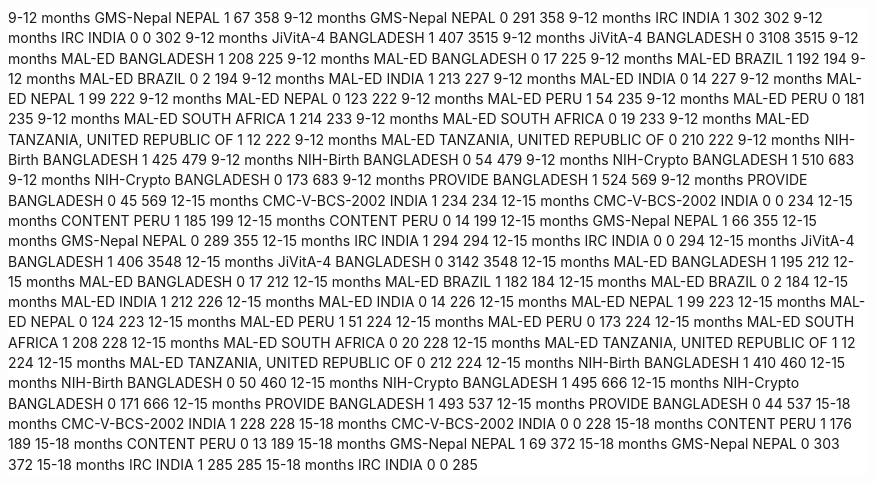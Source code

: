 9-12 months    GMS-Nepal        NEPAL                          1               67     358
9-12 months    GMS-Nepal        NEPAL                          0              291     358
9-12 months    IRC              INDIA                          1              302     302
9-12 months    IRC              INDIA                          0                0     302
9-12 months    JiVitA-4         BANGLADESH                     1              407    3515
9-12 months    JiVitA-4         BANGLADESH                     0             3108    3515
9-12 months    MAL-ED           BANGLADESH                     1              208     225
9-12 months    MAL-ED           BANGLADESH                     0               17     225
9-12 months    MAL-ED           BRAZIL                         1              192     194
9-12 months    MAL-ED           BRAZIL                         0                2     194
9-12 months    MAL-ED           INDIA                          1              213     227
9-12 months    MAL-ED           INDIA                          0               14     227
9-12 months    MAL-ED           NEPAL                          1               99     222
9-12 months    MAL-ED           NEPAL                          0              123     222
9-12 months    MAL-ED           PERU                           1               54     235
9-12 months    MAL-ED           PERU                           0              181     235
9-12 months    MAL-ED           SOUTH AFRICA                   1              214     233
9-12 months    MAL-ED           SOUTH AFRICA                   0               19     233
9-12 months    MAL-ED           TANZANIA, UNITED REPUBLIC OF   1               12     222
9-12 months    MAL-ED           TANZANIA, UNITED REPUBLIC OF   0              210     222
9-12 months    NIH-Birth        BANGLADESH                     1              425     479
9-12 months    NIH-Birth        BANGLADESH                     0               54     479
9-12 months    NIH-Crypto       BANGLADESH                     1              510     683
9-12 months    NIH-Crypto       BANGLADESH                     0              173     683
9-12 months    PROVIDE          BANGLADESH                     1              524     569
9-12 months    PROVIDE          BANGLADESH                     0               45     569
12-15 months   CMC-V-BCS-2002   INDIA                          1              234     234
12-15 months   CMC-V-BCS-2002   INDIA                          0                0     234
12-15 months   CONTENT          PERU                           1              185     199
12-15 months   CONTENT          PERU                           0               14     199
12-15 months   GMS-Nepal        NEPAL                          1               66     355
12-15 months   GMS-Nepal        NEPAL                          0              289     355
12-15 months   IRC              INDIA                          1              294     294
12-15 months   IRC              INDIA                          0                0     294
12-15 months   JiVitA-4         BANGLADESH                     1              406    3548
12-15 months   JiVitA-4         BANGLADESH                     0             3142    3548
12-15 months   MAL-ED           BANGLADESH                     1              195     212
12-15 months   MAL-ED           BANGLADESH                     0               17     212
12-15 months   MAL-ED           BRAZIL                         1              182     184
12-15 months   MAL-ED           BRAZIL                         0                2     184
12-15 months   MAL-ED           INDIA                          1              212     226
12-15 months   MAL-ED           INDIA                          0               14     226
12-15 months   MAL-ED           NEPAL                          1               99     223
12-15 months   MAL-ED           NEPAL                          0              124     223
12-15 months   MAL-ED           PERU                           1               51     224
12-15 months   MAL-ED           PERU                           0              173     224
12-15 months   MAL-ED           SOUTH AFRICA                   1              208     228
12-15 months   MAL-ED           SOUTH AFRICA                   0               20     228
12-15 months   MAL-ED           TANZANIA, UNITED REPUBLIC OF   1               12     224
12-15 months   MAL-ED           TANZANIA, UNITED REPUBLIC OF   0              212     224
12-15 months   NIH-Birth        BANGLADESH                     1              410     460
12-15 months   NIH-Birth        BANGLADESH                     0               50     460
12-15 months   NIH-Crypto       BANGLADESH                     1              495     666
12-15 months   NIH-Crypto       BANGLADESH                     0              171     666
12-15 months   PROVIDE          BANGLADESH                     1              493     537
12-15 months   PROVIDE          BANGLADESH                     0               44     537
15-18 months   CMC-V-BCS-2002   INDIA                          1              228     228
15-18 months   CMC-V-BCS-2002   INDIA                          0                0     228
15-18 months   CONTENT          PERU                           1              176     189
15-18 months   CONTENT          PERU                           0               13     189
15-18 months   GMS-Nepal        NEPAL                          1               69     372
15-18 months   GMS-Nepal        NEPAL                          0              303     372
15-18 months   IRC              INDIA                          1              285     285
15-18 months   IRC              INDIA                          0                0     285